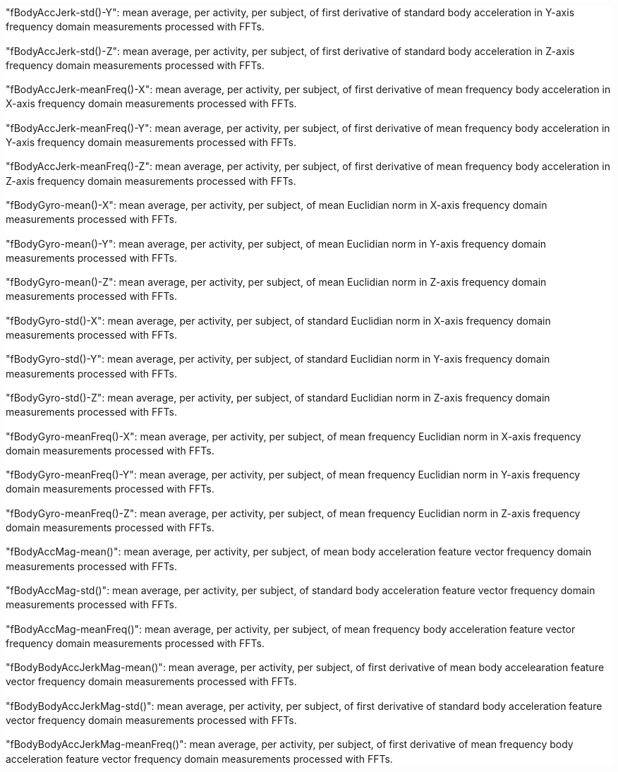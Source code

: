 "fBodyAccJerk-std()-Y": mean average, per activity, per subject, of first derivative of standard body acceleration in Y-axis frequency domain measurements processed with FFTs.

"fBodyAccJerk-std()-Z": mean average, per activity, per subject, of first derivative of standard body acceleration in Z-axis frequency domain measurements processed with FFTs.

"fBodyAccJerk-meanFreq()-X": mean average, per activity, per subject, of first derivative of mean frequency body acceleration in X-axis frequency domain measurements processed with FFTs.

"fBodyAccJerk-meanFreq()-Y": mean average, per activity, per subject, of first derivative of mean frequency body acceleration in Y-axis frequency domain measurements processed with FFTs.

"fBodyAccJerk-meanFreq()-Z": mean average, per activity, per subject, of first derivative of mean frequency body acceleration in Z-axis frequency domain measurements processed with FFTs.

"fBodyGyro-mean()-X": mean average, per activity, per subject, of mean Euclidian norm in X-axis frequency domain measurements processed with FFTs.

"fBodyGyro-mean()-Y": mean average, per activity, per subject, of mean Euclidian norm in Y-axis frequency domain measurements processed with FFTs.

"fBodyGyro-mean()-Z": mean average, per activity, per subject, of mean Euclidian norm in Z-axis frequency domain measurements processed with FFTs.

"fBodyGyro-std()-X": mean average, per activity, per subject, of standard Euclidian norm in X-axis frequency domain measurements processed with FFTs.

"fBodyGyro-std()-Y": mean average, per activity, per subject, of standard Euclidian norm in Y-axis frequency domain measurements processed with FFTs.

"fBodyGyro-std()-Z": mean average, per activity, per subject, of standard Euclidian norm in Z-axis frequency domain measurements processed with FFTs.

"fBodyGyro-meanFreq()-X": mean average, per activity, per subject, of mean frequency Euclidian norm in X-axis frequency domain measurements processed with FFTs.

"fBodyGyro-meanFreq()-Y": mean average, per activity, per subject, of mean frequency Euclidian norm in Y-axis frequency domain measurements processed with FFTs.

"fBodyGyro-meanFreq()-Z": mean average, per activity, per subject, of mean frequency Euclidian norm in Z-axis frequency domain measurements processed with FFTs.


"fBodyAccMag-mean()": mean average, per activity, per subject, of mean body acceleration feature vector frequency domain measurements processed with FFTs.

"fBodyAccMag-std()": mean average, per activity, per subject, of standard body acceleration feature vector frequency domain measurements processed with FFTs.

"fBodyAccMag-meanFreq()": mean average, per activity, per subject, of mean frequency body acceleration feature vector frequency domain measurements processed with FFTs.

"fBodyBodyAccJerkMag-mean()": mean average, per activity, per subject, of first derivative of mean body accelearation feature vector frequency domain measurements processed with FFTs.

"fBodyBodyAccJerkMag-std()": mean average, per activity, per subject, of first derivative of standard body acceleration feature vector frequency domain measurements processed with FFTs.

"fBodyBodyAccJerkMag-meanFreq()": mean average, per activity, per subject, of first derivative of mean frequency body acceleration feature vector frequency domain measurements processed with FFTs.
